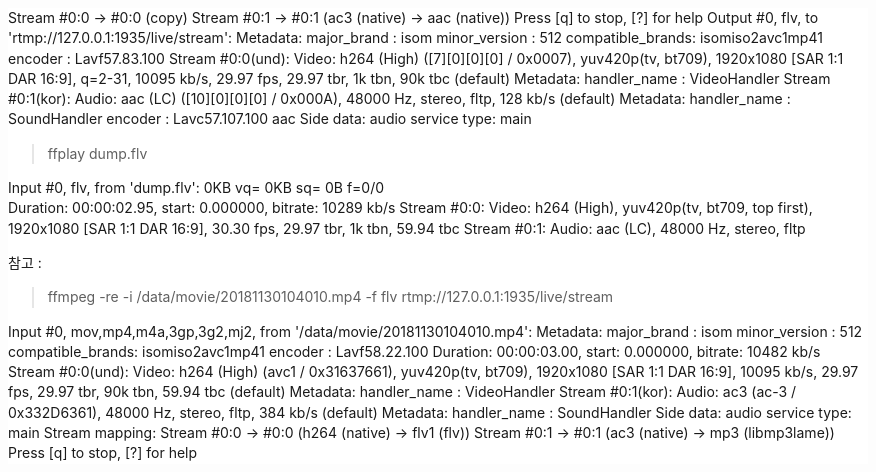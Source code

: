   Stream #0:0 -> #0:0 (copy)
  Stream #0:1 -> #0:1 (ac3 (native) -> aac (native))
Press [q] to stop, [?] for help
Output #0, flv, to 'rtmp://127.0.0.1:1935/live/stream':
  Metadata:
    major_brand     : isom
    minor_version   : 512
    compatible_brands: isomiso2avc1mp41
    encoder         : Lavf57.83.100
    Stream #0:0(und): Video: h264 (High) ([7][0][0][0] / 0x0007), yuv420p(tv, bt709), 1920x1080 [SAR 1:1 DAR 16:9], q=2-31, 10095 kb/s, 29.97 fps, 29.97 tbr, 1k tbn, 90k tbc (default)
    Metadata:
      handler_name    : VideoHandler
    Stream #0:1(kor): Audio: aac (LC) ([10][0][0][0] / 0x000A), 48000 Hz, stereo, fltp, 128 kb/s (default)
    Metadata:
      handler_name    : SoundHandler
      encoder         : Lavc57.107.100 aac
    Side data:
      audio service type: main

  >ffplay dump.flv

  Input #0, flv, from 'dump.flv':    0KB vq=    0KB sq=    0B f=0/0   
  Duration: 00:00:02.95, start: 0.000000, bitrate: 10289 kb/s
    Stream #0:0: Video: h264 (High), yuv420p(tv, bt709, top first), 1920x1080 [SAR 1:1 DAR 16:9], 30.30 fps, 29.97 tbr, 1k tbn, 59.94 tbc
    Stream #0:1: Audio: aac (LC), 48000 Hz, stereo, fltp

참고 : 
  > ffmpeg -re -i /data/movie/20181130104010.mp4 -f flv rtmp://127.0.0.1:1935/live/stream

  Input #0, mov,mp4,m4a,3gp,3g2,mj2, from '/data/movie/20181130104010.mp4':
  Metadata:
    major_brand     : isom
    minor_version   : 512
    compatible_brands: isomiso2avc1mp41
    encoder         : Lavf58.22.100
  Duration: 00:00:03.00, start: 0.000000, bitrate: 10482 kb/s
    Stream #0:0(und): Video: h264 (High) (avc1 / 0x31637661), yuv420p(tv, bt709), 1920x1080 [SAR 1:1 DAR 16:9], 10095 kb/s, 29.97 fps, 29.97 tbr, 90k tbn, 59.94 tbc (default)
    Metadata:
      handler_name    : VideoHandler
    Stream #0:1(kor): Audio: ac3 (ac-3 / 0x332D6361), 48000 Hz, stereo, fltp, 384 kb/s (default)
    Metadata:
      handler_name    : SoundHandler
    Side data:
      audio service type: main
  Stream mapping:
    Stream #0:0 -> #0:0 (h264 (native) -> flv1 (flv))
    Stream #0:1 -> #0:1 (ac3 (native) -> mp3 (libmp3lame))
  Press [q] to stop, [?] for help
  